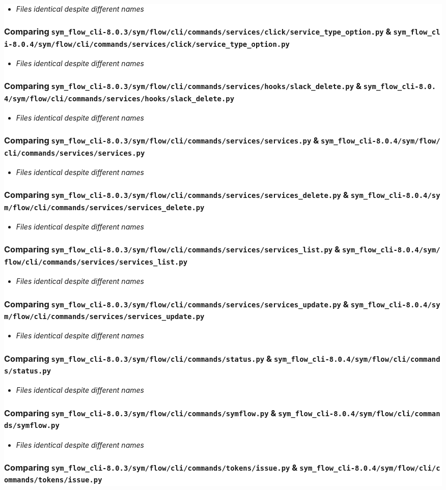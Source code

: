  * *Files identical despite different names*

### Comparing `sym_flow_cli-8.0.3/sym/flow/cli/commands/services/click/service_type_option.py` & `sym_flow_cli-8.0.4/sym/flow/cli/commands/services/click/service_type_option.py`

 * *Files identical despite different names*

### Comparing `sym_flow_cli-8.0.3/sym/flow/cli/commands/services/hooks/slack_delete.py` & `sym_flow_cli-8.0.4/sym/flow/cli/commands/services/hooks/slack_delete.py`

 * *Files identical despite different names*

### Comparing `sym_flow_cli-8.0.3/sym/flow/cli/commands/services/services.py` & `sym_flow_cli-8.0.4/sym/flow/cli/commands/services/services.py`

 * *Files identical despite different names*

### Comparing `sym_flow_cli-8.0.3/sym/flow/cli/commands/services/services_delete.py` & `sym_flow_cli-8.0.4/sym/flow/cli/commands/services/services_delete.py`

 * *Files identical despite different names*

### Comparing `sym_flow_cli-8.0.3/sym/flow/cli/commands/services/services_list.py` & `sym_flow_cli-8.0.4/sym/flow/cli/commands/services/services_list.py`

 * *Files identical despite different names*

### Comparing `sym_flow_cli-8.0.3/sym/flow/cli/commands/services/services_update.py` & `sym_flow_cli-8.0.4/sym/flow/cli/commands/services/services_update.py`

 * *Files identical despite different names*

### Comparing `sym_flow_cli-8.0.3/sym/flow/cli/commands/status.py` & `sym_flow_cli-8.0.4/sym/flow/cli/commands/status.py`

 * *Files identical despite different names*

### Comparing `sym_flow_cli-8.0.3/sym/flow/cli/commands/symflow.py` & `sym_flow_cli-8.0.4/sym/flow/cli/commands/symflow.py`

 * *Files identical despite different names*

### Comparing `sym_flow_cli-8.0.3/sym/flow/cli/commands/tokens/issue.py` & `sym_flow_cli-8.0.4/sym/flow/cli/commands/tokens/issue.py`
